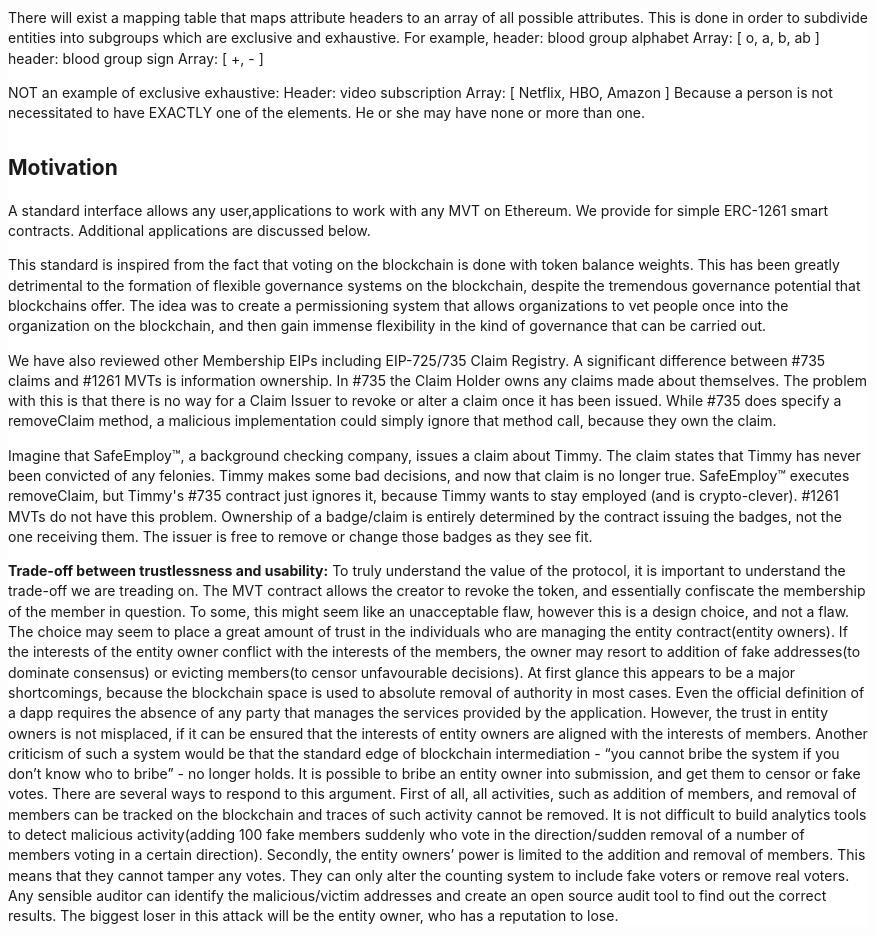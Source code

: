 There will exist a mapping table that maps attribute headers to an array of all possible attributes. This is done in order to subdivide entities into subgroups which are exclusive and exhaustive. For example,
header: blood group alphabet
Array: [ o, a, b, ab ]
header: blood group sign
Array: [ +, - ]

NOT an example of exclusive exhaustive:
Header: video subscription
Array: [ Netflix, HBO, Amazon ]
Because a person is not necessitated to have EXACTLY one of the elements. He or she may have none or more than one.

## Motivation

A standard interface allows any user,applications to work with any MVT on Ethereum. We provide for simple ERC-1261 smart contracts. Additional applications are discussed below.

This standard is inspired from the fact that voting on the blockchain is done with token balance weights. This has been greatly detrimental to the formation of flexible governance systems on the blockchain, despite the tremendous governance potential that blockchains offer. The idea was to create a permissioning system that allows organizations to vet people once into the organization on the blockchain, and then gain immense flexibility in the kind of governance that can be carried out.

We have also reviewed other Membership EIPs including EIP-725/735 Claim Registry. A significant difference between #735 claims and #1261 MVTs is information ownership. In #735 the Claim Holder owns any claims made about themselves. The problem with this is that there is no way for a Claim Issuer to revoke or alter a claim once it has been issued. While #735 does specify a removeClaim method, a malicious implementation could simply ignore that method call, because they own the claim.

Imagine that SafeEmploy™, a background checking company, issues a claim about Timmy. The claim states that Timmy has never been convicted of any felonies. Timmy makes some bad decisions, and now that claim is no longer true. SafeEmploy™ executes removeClaim, but Timmy's #735 contract just ignores it, because Timmy wants to stay employed (and is crypto-clever). #1261 MVTs do not have this problem. Ownership of a badge/claim is entirely determined by the contract issuing the badges, not the one receiving them. The issuer is free to remove or change those badges as they see fit.

**Trade-off between trustlessness and usability:**
To truly understand the value of the protocol, it is important to understand the trade-off we are treading on. The MVT contract allows the creator to revoke the token, and essentially confiscate the membership of the member in question. To some, this might seem like an unacceptable flaw, however this is a design choice, and not a flaw.
The choice may seem to place a great amount of trust in the individuals who are managing the entity contract(entity owners). If the interests of the entity owner conflict with the interests of the members, the owner may resort to addition of fake addresses(to dominate consensus) or evicting members(to censor unfavourable decisions). At first glance this appears to be a major shortcomings, because the blockchain space is used to absolute removal of authority in most cases. Even the official definition of a dapp requires the absence of any party that manages the services provided by the application. However, the trust in entity owners is not misplaced, if it can be ensured that the interests of entity owners are aligned with the interests of members.
Another criticism of such a system would be that the standard edge of blockchain intermediation - “you cannot bribe the system if you don’t know who to bribe” - no longer holds. It is possible to bribe an entity owner into submission, and get them to censor or fake votes. There are several ways to respond to this argument. First of all, all activities, such as addition of members, and removal of members can be tracked on the blockchain and traces of such activity cannot be removed. It is not difficult to build analytics tools to detect malicious activity(adding 100 fake members suddenly who vote in the direction/sudden removal of a number of members voting in a certain direction). Secondly, the entity owners’ power is limited to the addition and removal of members. This means that they cannot tamper any votes. They can only alter the counting system to include fake voters or remove real voters. Any sensible auditor can identify the malicious/victim addresses and create an open source audit tool to find out the correct results. The biggest loser in this attack will be the entity owner, who has a reputation to lose.